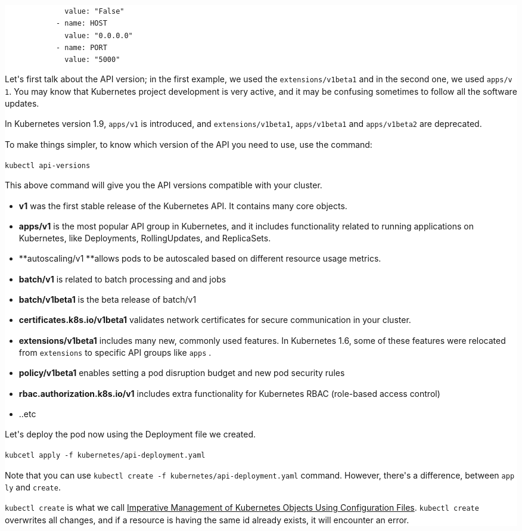 ```
              value: "False"
            - name: HOST
              value: "0.0.0.0"
            - name: PORT
              value: "5000"
```

Let's first talk about the API version; in the first example, we used the `extensions/v1beta1` and in the second one, we used  `apps/v1`. You may know that Kubernetes project development is very active, and it may be confusing sometimes to follow all the software updates.

In Kubernetes version 1.9, `apps/v1` is introduced, and `extensions/v1beta1`, `apps/v1beta1` and `apps/v1beta2` are deprecated.

To make things simpler, to know which version of the API you need to use, use the command:

```
kubectl api-versions
```

This above command will give you the API versions compatible with your cluster.

- **v1** was the first stable release of the Kubernetes API. It contains many core objects.

- **apps/v1** is the most popular API group in Kubernetes, and it includes functionality related to running applications on Kubernetes, like Deployments, RollingUpdates, and ReplicaSets.

- **autoscaling/v1 **allows pods to be autoscaled based on different resource usage metrics.

- **batch/v1** is related to batch processing and and jobs

- **batch/v1beta1** is the beta release of batch/v1

- **certificates.k8s.io/v1beta1** validates network certificates for secure communication in your cluster.

- **extensions/v1beta1**  includes many new, commonly used features. In Kubernetes 1.6, some of these features were relocated from `extensions` to specific API groups like `apps` .

- **policy/v1beta1** enables setting a pod disruption budget and new pod security rules

- **rbac.authorization.k8s.io/v1** includes extra functionality for Kubernetes RBAC (role-based access control)
- ..etc



Let's deploy the pod now using the Deployment file we created.

```
kubcetl apply -f kubernetes/api-deployment.yaml
```

Note that you can use `kubectl create -f kubernetes/api-deployment.yaml` command. However, there's a difference, between `apply` and `create`.



`kubectl create` is what we call [Imperative Management of Kubernetes Objects Using Configuration Files](https://kubernetes.io/docs/tutorials/object-management-kubectl/imperative-object-management-configuration/). `kubectl create` overwrites all changes, and if a resource is having the same id already exists, it will encounter an error.
